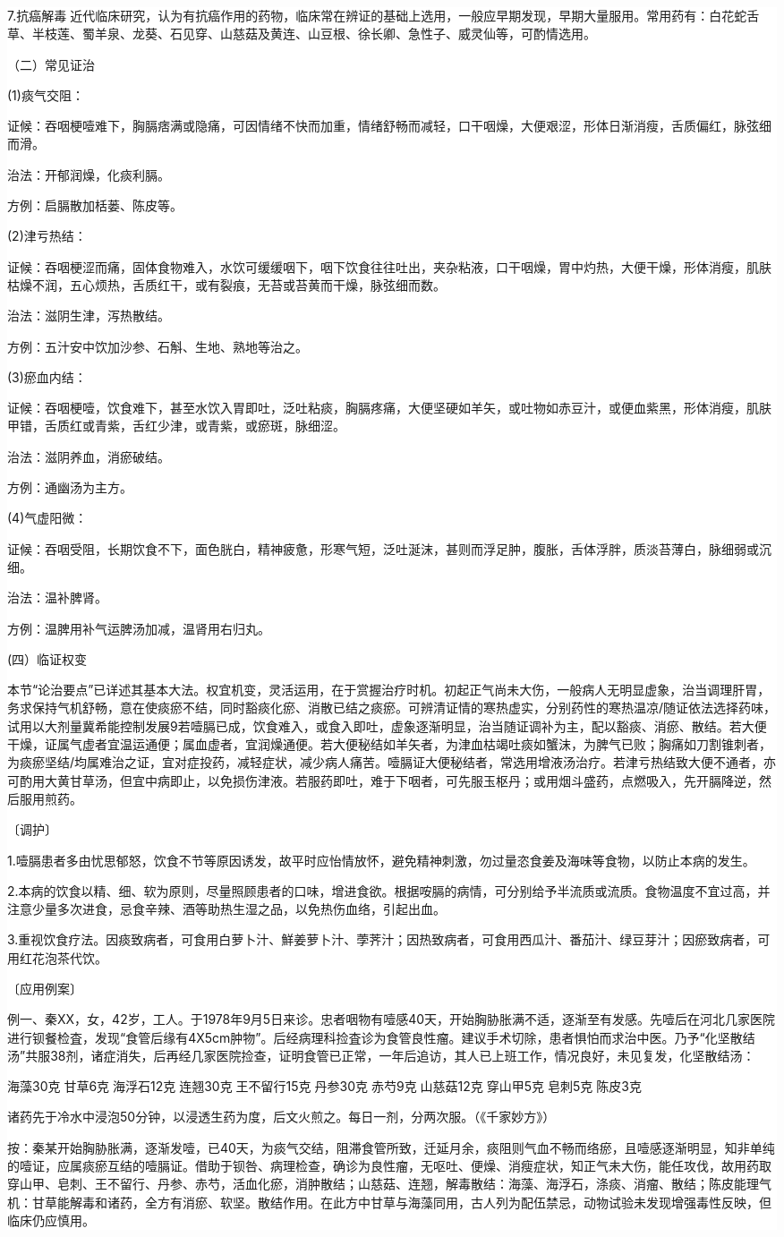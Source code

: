 7.抗癌解毒 近代临床研究，认为有抗癌作用的药物，临床常在辨证的基础上选用，一般应早期发现，早期大量服用。常用药有：白花蛇舌草、半枝莲、蜀羊泉、龙葵、石见穿、山慈菇及黄连、山豆根、徐长卿、急性子、威灵仙等，可酌情选用。

（二）常见证治

(1)痰气交阻：

证候：吞咽梗噎难下，胸膈痞满或隐痛，可因情绪不快而加重，情绪舒畅而减轻，口干咽燥，大便艰涩，形体日渐消瘦，舌质偏红，脉弦细而滑。

治法：开郁润燥，化痰利膈。

方例：启膈散加栝蒌、陈皮等。

(2)津亏热结：

证候：吞咽梗涩而痛，固体食物难入，水饮可缓缓咽下，咽下饮食往往吐出，夹杂粘液，口干咽燥，胃中灼热，大便干燥，形体消瘦，肌肤枯燥不润，五心烦热，舌质红干，或有裂痕，无苔或苔黄而干燥，脉弦细而数。

治法：滋阴生津，泻热散结。

方例：五汁安中饮加沙参、石斛、生地、熟地等治之。

(3)瘀血内结：

证候：吞咽梗噎，饮食难下，甚至水饮入胃即吐，泛吐粘痰，胸膈疼痛，大便坚硬如羊矢，或吐物如赤豆汁，或便血紫黑，形体消瘦，肌肤甲错，舌质红或青紫，舌红少津，或青紫，或瘀斑，脉细涩。

治法：滋阴养血，消瘀破结。

方例：通幽汤为主方。

(4)气虚阳微：

证候：吞咽受阻，长期饮食不下，面色胱白，精神疲惫，形寒气短，泛吐涎沫，甚则而浮足肿，腹胀，舌体浮胖，质淡苔薄白，脉细弱或沉细。

治法：温补脾肾。

方例：温脾用补气运脾汤加减，温肾用右归丸。

(四）临证权变

本节“论治要点”已详述其基本大法。权宜机变，灵活运用，在于赏握治疗时机。初起正气尚未大伤，一般病人无明显虚象，治当调理肝胃，务求保持气机舒畅，意在使痰瘀不结，同时豁痰化瘀、消散已结之痰瘀。可辨清证情的寒热虚实，分别药性的寒热温凉/随证依法选择药味，试用以大剂量冀希能控制发展9若噎膈已成，饮食难入，或食入即吐，虚象逐渐明显，治当随证调补为主，配以豁痰、消瘀、散结。若大便干燥，证属气虚者宜温运通便；属血虚者，宜润燥通便。若大便秘结如羊矢者，为津血枯竭吐痰如蟹沫，为脾气已败；胸痛如刀割锥刺者，为痰瘀坚结/均属难治之证，宜对症投药，减轻症状，减少病人痛苦。噎膈证大便秘结者，常选用增液汤治疗。若津亏热结致大便不通者，亦可酌用大黄甘草汤，但宜中病即止，以免损伤津液。若服药即吐，难于下咽者，可先服玉枢丹；或用烟斗盛药，点燃吸入，先开膈降逆，然后服用煎药。

〔调护〕

1.噎膈患者多由忧思郁怒，饮食不节等原因诱发，故平时应怡情放怀，避免精神刺激，勿过量恣食姜及海味等食物，以防止本病的发生。

2.本病的饮食以精、细、软为原则，尽量照顾患者的口味，增进食欲。根据咹膈的病情，可分别给予半流质或流质。食物温度不宜过高，并注意少量多次进食，忌食辛辣、酒等助热生湿之品，以免热伤血络，引起出血。

3.重视饮食疗法。因痰致病者，可食用白萝卜汁、鮮姜萝卜汁、荸荠汁；因热致病者，可食用西瓜汁、番茄汁、绿豆芽汁；因瘀致病者，可用红花泡茶代饮。

〔应用例案〕

例一、秦XX，女，42岁，工人。于1978年9月5日来诊。忠者咽物有噎感40天，开始胸胁胀满不适，逐渐至有发感。先噎后在河北几家医院进行钡餐检査，发现“食管后缘有4X5cm肿物”。后经病理科捡査诊为食管良性瘤。建议手术切除，患者惧怕而求治中医。乃予“化坚散结汤”共服38剂，诸症消失，后再经几家医院捡查，证明食管已正常，一年后追访，其人已上班工作，情况良好，未见复发，化坚散结汤：

海藻30克 甘草6克 海浮石12克 连翘30克 王不留行15克 丹参30克 赤芍9克 山慈菇12克 穿山甲5克 皂刺5克 陈皮3克

诸药先于冷水中浸泡50分钟，以浸透生药为度，后文火煎之。每日一剂，分两次服。（《千家妙方》）

按：秦某开始胸胁胀满，逐渐发噎，已40天，为痰气交结，阻滞食管所致，迁延月余，痰阻则气血不畅而络瘀，且噎感逐渐明显，知非单纯的噎证，应属痰瘀互结的噎膈证。借助于钡咎、病理检查，确诊为良性瘤，无呕吐、便燥、消瘦症状，知正气未大伤，能任攻伐，故用药取穿山甲、皂刺、王不留行、丹参、赤芍，活血化瘀，消肿散结；山慈菇、连翘，解毒散结：海藻、海浮石，涤痰、消瘤、散结；陈皮能理气机：甘草能解毒和诸药，全方有消瘀、软坚。散结作用。在此方中甘草与海藻同用，古人列为配伍禁忌，动物试验未发现增强毒性反映，但临床仍应慎用。
